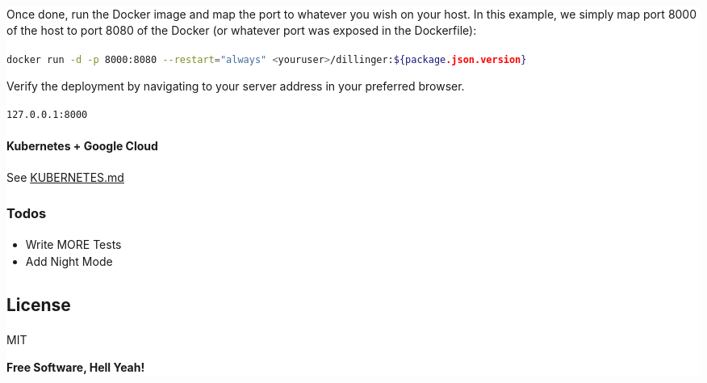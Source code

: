 Once done, run the Docker image and map the port to whatever you wish on your host. In this example, we simply map port 8000 of the host to port 8080 of the Docker (or whatever port was exposed in the Dockerfile):

```sh
docker run -d -p 8000:8080 --restart="always" <youruser>/dillinger:${package.json.version}
```

Verify the deployment by navigating to your server address in your preferred browser.

```sh
127.0.0.1:8000
```

#### Kubernetes + Google Cloud

See [KUBERNETES.md](https://github.com/joemccann/dillinger/blob/master/KUBERNETES.md)


### Todos

 - Write MORE Tests
 - Add Night Mode

License
----

MIT


**Free Software, Hell Yeah!**

[//]: # (These are reference links used in the body of this note and get stripped out when the markdown processor does its job. There is no need to format nicely because it shouldn't be seen. Thanks SO - http://stackoverflow.com/questions/4823468/store-comments-in-markdown-syntax)

   [dill]: <https://github.com/joemccann/dillinger>
   [git-repo-url]: <https://github.com/joemccann/dillinger.git>
   [john gruber]: <http://daringfireball.net>
   [df1]: <http://daringfireball.net/projects/markdown/>
   [markdown-it]: <https://github.com/markdown-it/markdown-it>
   [Ace Editor]: <http://ace.ajax.org>
   [node.js]: <http://nodejs.org>
   [Twitter Bootstrap]: <http://twitter.github.com/bootstrap/>
   [jQuery]: <http://jquery.com>
   [@tjholowaychuk]: <http://twitter.com/tjholowaychuk>
   [express]: <http://expressjs.com>
   [AngularJS]: <http://angularjs.org>
   [Gulp]: <http://gulpjs.com>

   [PlDb]: <https://github.com/joemccann/dillinger/tree/master/plugins/dropbox/README.md>
   [PlGh]: <https://github.com/joemccann/dillinger/tree/master/plugins/github/README.md>
   [PlGd]: <https://github.com/joemccann/dillinger/tree/master/plugins/googledrive/README.md>
   [PlOd]: <https://github.com/joemccann/dillinger/tree/master/plugins/onedrive/README.md>
   [PlMe]: <https://github.com/joemccann/dillinger/tree/master/plugins/medium/README.md>
   [PlGa]: <https://github.com/RahulHP/dillinger/blob/master/plugins/googleanalytics/README.md>


[logo]: https://github.com/adam-p/markdown-here/raw/master/src/common/images/icon48.png "Logo Title Text 2"